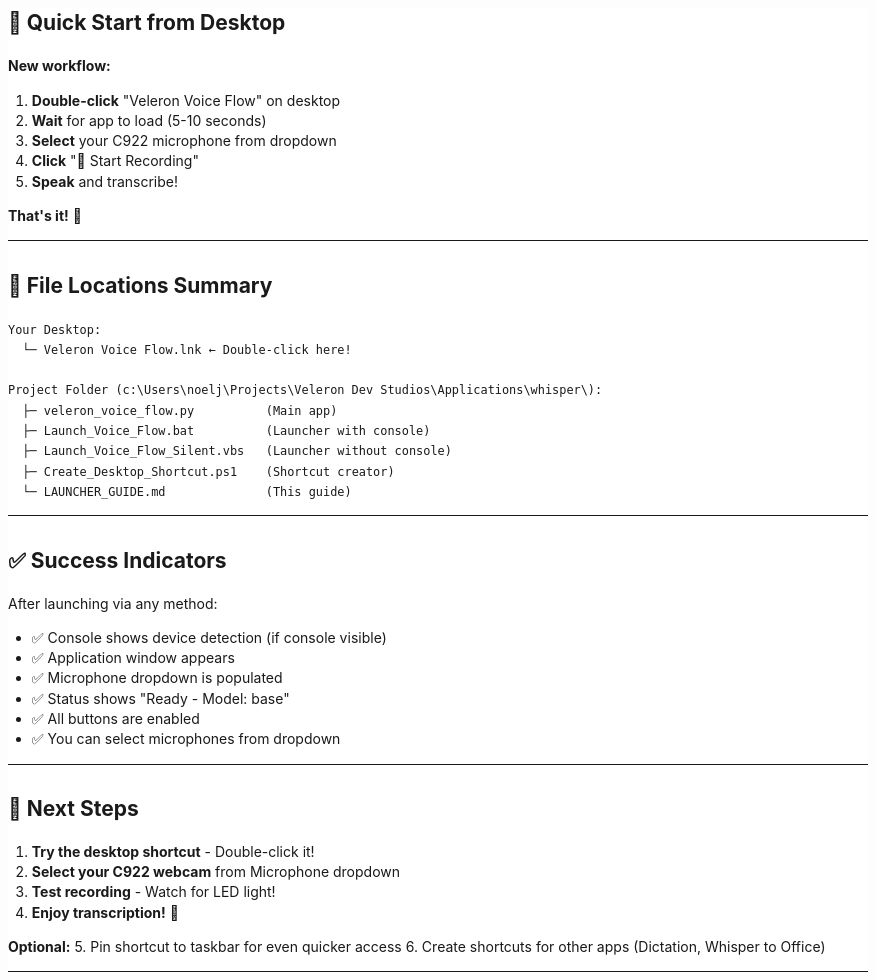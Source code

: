 
## 🚀 Quick Start from Desktop

**New workflow:**

1. **Double-click** "Veleron Voice Flow" on desktop
2. **Wait** for app to load (5-10 seconds)
3. **Select** your C922 microphone from dropdown
4. **Click** "🎤 Start Recording"
5. **Speak** and transcribe!

**That's it!** 🎉

---

## 📁 File Locations Summary

```
Your Desktop:
  └─ Veleron Voice Flow.lnk ← Double-click here!

Project Folder (c:\Users\noelj\Projects\Veleron Dev Studios\Applications\whisper\):
  ├─ veleron_voice_flow.py          (Main app)
  ├─ Launch_Voice_Flow.bat          (Launcher with console)
  ├─ Launch_Voice_Flow_Silent.vbs   (Launcher without console)
  ├─ Create_Desktop_Shortcut.ps1    (Shortcut creator)
  └─ LAUNCHER_GUIDE.md              (This guide)
```

---

## ✅ Success Indicators

After launching via any method:

- ✅ Console shows device detection (if console visible)
- ✅ Application window appears
- ✅ Microphone dropdown is populated
- ✅ Status shows "Ready - Model: base"
- ✅ All buttons are enabled
- ✅ You can select microphones from dropdown

---

## 🎯 Next Steps

1. **Try the desktop shortcut** - Double-click it!
2. **Select your C922 webcam** from Microphone dropdown
3. **Test recording** - Watch for LED light!
4. **Enjoy transcription!** 🎉

**Optional:**
5. Pin shortcut to taskbar for even quicker access
6. Create shortcuts for other apps (Dictation, Whisper to Office)

---